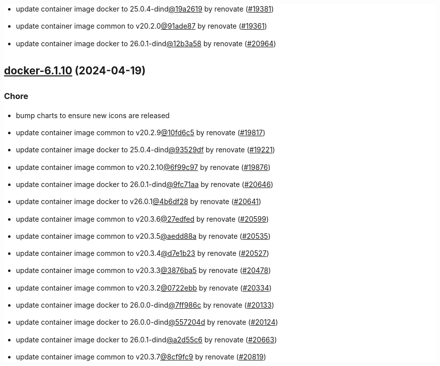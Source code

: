 - update container image docker to 25.0.4-dind[@19a2619](https://github.com/19a2619) by renovate ([#19381](https://github.com/truecharts/charts/issues/19381))

- update container image common to v20.2.0[@91ade87](https://github.com/91ade87) by renovate ([#19361](https://github.com/truecharts/charts/issues/19361))

- update container image docker to 26.0.1-dind[@12b3a58](https://github.com/12b3a58) by renovate ([#20964](https://github.com/truecharts/charts/issues/20964))


## [docker-6.1.10](https://github.com/truecharts/charts/compare/docker-5.6.0...docker-6.1.10) (2024-04-19)

### Chore



- bump charts to ensure new icons are released

- update container image common to v20.2.9[@10fd6c5](https://github.com/10fd6c5) by renovate ([#19817](https://github.com/truecharts/charts/issues/19817))

- update container image docker to 25.0.4-dind[@93529df](https://github.com/93529df) by renovate ([#19221](https://github.com/truecharts/charts/issues/19221))

- update container image common to v20.2.10[@6f99c97](https://github.com/6f99c97) by renovate ([#19876](https://github.com/truecharts/charts/issues/19876))

- update container image docker to 26.0.1-dind[@9fc71aa](https://github.com/9fc71aa) by renovate ([#20646](https://github.com/truecharts/charts/issues/20646))

- update container image docker to v26.0.1[@4b6df28](https://github.com/4b6df28) by renovate ([#20641](https://github.com/truecharts/charts/issues/20641))

- update container image common to v20.3.6[@27edfed](https://github.com/27edfed) by renovate ([#20599](https://github.com/truecharts/charts/issues/20599))

- update container image common to v20.3.5[@aedd88a](https://github.com/aedd88a) by renovate ([#20535](https://github.com/truecharts/charts/issues/20535))

- update container image common to v20.3.4[@d7e1b23](https://github.com/d7e1b23) by renovate ([#20527](https://github.com/truecharts/charts/issues/20527))

- update container image common to v20.3.3[@3876ba5](https://github.com/3876ba5) by renovate ([#20478](https://github.com/truecharts/charts/issues/20478))

- update container image common to v20.3.2[@0722ebb](https://github.com/0722ebb) by renovate ([#20334](https://github.com/truecharts/charts/issues/20334))

- update container image docker to 26.0.0-dind[@7ff986c](https://github.com/7ff986c) by renovate ([#20133](https://github.com/truecharts/charts/issues/20133))

- update container image docker to 26.0.0-dind[@557204d](https://github.com/557204d) by renovate ([#20124](https://github.com/truecharts/charts/issues/20124))

- update container image docker to 26.0.1-dind[@a2d55c6](https://github.com/a2d55c6) by renovate ([#20663](https://github.com/truecharts/charts/issues/20663))

- update container image common to v20.3.7[@8cf9fc9](https://github.com/8cf9fc9) by renovate ([#20819](https://github.com/truecharts/charts/issues/20819))
